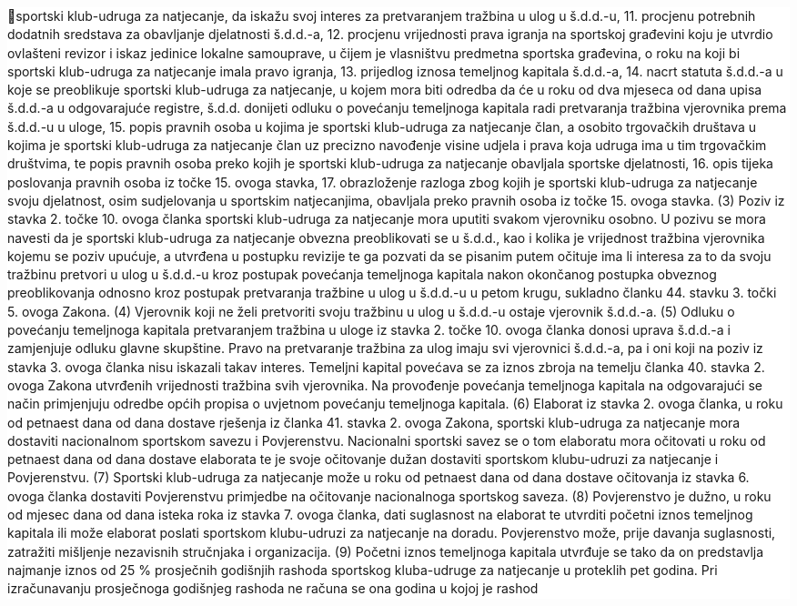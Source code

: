 sportski klub-udruga za natjecanje, da iskažu svoj interes za pretvaranjem tražbina u ulog u
š.d.d.-u,
11. procjenu potrebnih dodatnih sredstava za obavljanje djelatnosti š.d.d.-a,
12. procjenu vrijednosti prava igranja na sportskoj građevini koju je utvrdio ovlašteni revizor i
iskaz jedinice lokalne samouprave, u čijem je vlasništvu predmetna sportska građevina, o
roku na koji bi sportski klub-udruga za natjecanje imala pravo igranja,
13. prijedlog iznosa temeljnog kapitala š.d.d.-a,
14. nacrt statuta š.d.d.-a u koje se preoblikuje sportski klub-udruga za natjecanje, u kojem
mora biti odredba da će u roku od dva mjeseca od dana upisa š.d.d.-a u odgovarajuće registre,
š.d.d. donijeti odluku o povećanju temeljnoga kapitala radi pretvaranja tražbina vjerovnika
prema š.d.d.-u u uloge,
15. popis pravnih osoba u kojima je sportski klub-udruga za natjecanje član, a osobito
trgovačkih društava u kojima je sportski klub-udruga za natjecanje član uz precizno
navođenje visine udjela i prava koja udruga ima u tim trgovačkim društvima, te popis pravnih
osoba preko kojih je sportski klub-udruga za natjecanje obavljala sportske djelatnosti,
16. opis tijeka poslovanja pravnih osoba iz točke 15. ovoga stavka,
17. obrazloženje razloga zbog kojih je sportski klub-udruga za natjecanje svoju djelatnost,
osim sudjelovanja u sportskim natjecanjima, obavljala preko pravnih osoba iz točke 15. ovoga
stavka.
(3) Poziv iz stavka 2. točke 10. ovoga članka sportski klub-udruga za natjecanje mora uputiti
svakom vjerovniku osobno. U pozivu se mora navesti da je sportski klub-udruga za natjecanje
obvezna preoblikovati se u š.d.d., kao i kolika je vrijednost tražbina vjerovnika kojemu se
poziv upućuje, a utvrđena u postupku revizije te ga pozvati da se pisanim putem očituje ima li
interesa za to da svoju tražbinu pretvori u ulog u š.d.d.-u kroz postupak povećanja temeljnoga
kapitala nakon okončanog postupka obveznog preoblikovanja odnosno kroz postupak
pretvaranja tražbine u ulog u š.d.d.-u u petom krugu, sukladno članku 44. stavku 3. točki 5.
ovoga Zakona.
(4) Vjerovnik koji ne želi pretvoriti svoju tražbinu u ulog u š.d.d.-u ostaje vjerovnik š.d.d.-a.
(5) Odluku o povećanju temeljnoga kapitala pretvaranjem tražbina u uloge iz stavka 2. točke
10. ovoga članka donosi uprava š.d.d.-a i zamjenjuje odluku glavne skupštine. Pravo na
pretvaranje tražbina za ulog imaju svi vjerovnici š.d.d.-a, pa i oni koji na poziv iz stavka 3.
ovoga članka nisu iskazali takav interes. Temeljni kapital povećava se za iznos zbroja na
temelju članka 40. stavka 2. ovoga Zakona utvrđenih vrijednosti tražbina svih vjerovnika. Na
provođenje povećanja temeljnoga kapitala na odgovarajući se način primjenjuju odredbe
općih propisa o uvjetnom povećanju temeljnoga kapitala.
(6) Elaborat iz stavka 2. ovoga članka, u roku od petnaest dana od dana dostave rješenja iz
članka 41. stavka 2. ovoga Zakona, sportski klub-udruga za natjecanje mora dostaviti
nacionalnom sportskom savezu i Povjerenstvu. Nacionalni sportski savez se o tom elaboratu
mora očitovati u roku od petnaest dana od dana dostave elaborata te je svoje očitovanje dužan
dostaviti sportskom klubu-udruzi za natjecanje i Povjerenstvu.
(7) Sportski klub-udruga za natjecanje može u roku od petnaest dana od dana dostave
očitovanja iz stavka 6. ovoga članka dostaviti Povjerenstvu primjedbe na očitovanje
nacionalnoga sportskog saveza.
(8) Povjerenstvo je dužno, u roku od mjesec dana od dana isteka roka iz stavka 7. ovoga
članka, dati suglasnost na elaborat te utvrditi početni iznos temeljnog kapitala ili može
elaborat poslati sportskom klubu-udruzi za natjecanje na doradu. Povjerenstvo može, prije
davanja suglasnosti, zatražiti mišljenje nezavisnih stručnjaka i organizacija.
(9) Početni iznos temeljnoga kapitala utvrđuje se tako da on predstavlja najmanje iznos od 25
% prosječnih godišnjih rashoda sportskog kluba-udruge za natjecanje u proteklih pet godina.
Pri izračunavanju prosječnoga godišnjeg rashoda ne računa se ona godina u kojoj je rashod
